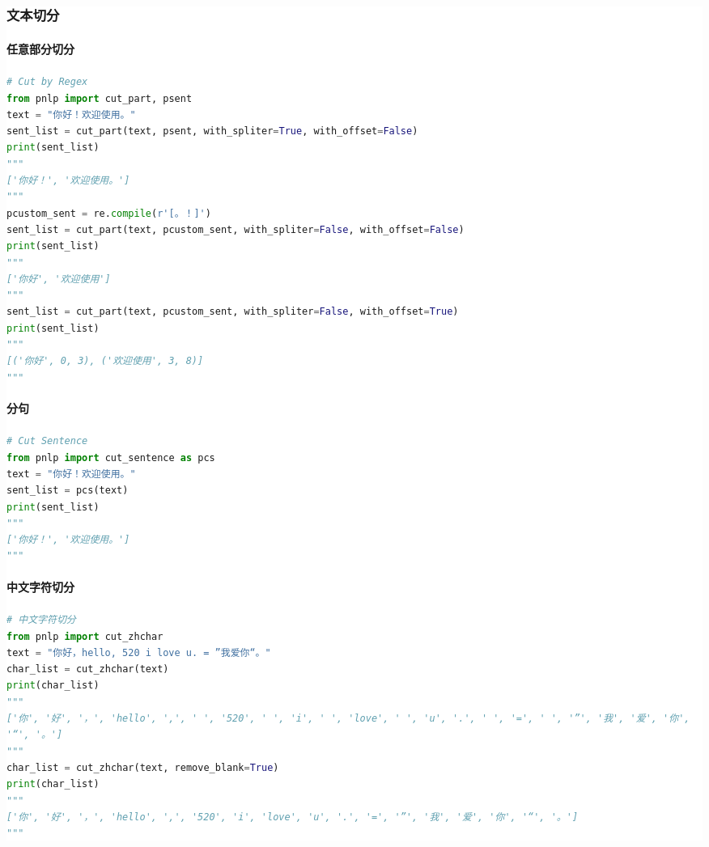 ### 文本切分

#### 任意部分切分

```python
# Cut by Regex
from pnlp import cut_part, psent
text = "你好！欢迎使用。"
sent_list = cut_part(text, psent, with_spliter=True, with_offset=False)
print(sent_list)
"""
['你好！', '欢迎使用。']
"""
pcustom_sent = re.compile(r'[。！]')
sent_list = cut_part(text, pcustom_sent, with_spliter=False, with_offset=False)
print(sent_list)
"""
['你好', '欢迎使用']
"""
sent_list = cut_part(text, pcustom_sent, with_spliter=False, with_offset=True)
print(sent_list)
"""
[('你好', 0, 3), ('欢迎使用', 3, 8)]
"""
```

#### 分句

```python
# Cut Sentence
from pnlp import cut_sentence as pcs
text = "你好！欢迎使用。"
sent_list = pcs(text)
print(sent_list)
"""
['你好！', '欢迎使用。']
"""
```

#### 中文字符切分

```python
# 中文字符切分
from pnlp import cut_zhchar
text = "你好，hello, 520 i love u. = ”我爱你“。"
char_list = cut_zhchar(text)
print(char_list)
"""
['你', '好', '，', 'hello', ',', ' ', '520', ' ', 'i', ' ', 'love', ' ', 'u', '.', ' ', '=', ' ', '”', '我', '爱', '你', '“', '。']
"""
char_list = cut_zhchar(text, remove_blank=True)
print(char_list)
"""
['你', '好', '，', 'hello', ',', '520', 'i', 'love', 'u', '.', '=', '”', '我', '爱', '你', '“', '。']
"""
```
